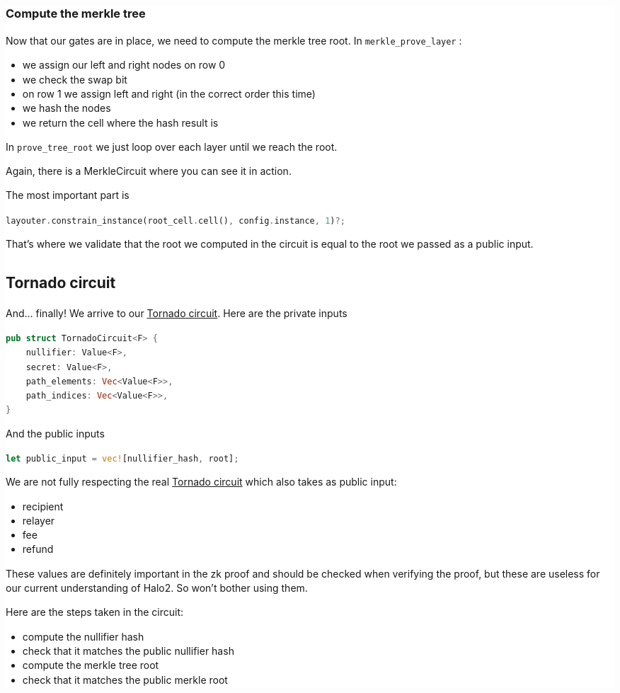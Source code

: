 ### Compute the merkle tree

Now that our gates are in place, we need to compute the merkle tree root. In `merkle_prove_layer` :

- we assign our left and right nodes on row 0
- we check the swap bit
- on row 1 we assign left and right (in the correct order this time)
- we hash the nodes
- we return the cell where the hash result is

In `prove_tree_root` we just loop over each layer until we reach the root.

Again, there is a MerkleCircuit where you can see it in action.

The most important part is

```rust
layouter.constrain_instance(root_cell.cell(), config.instance, 1)?;
```

That’s where we validate that the root we computed in the circuit is equal to the root we passed as a public input.

## Tornado circuit

And… finally! We arrive to our [Tornado circuit](https://github.com/teddav/tornado-halo2/blob/part1/src/main.rs). Here are the private inputs

```rust
pub struct TornadoCircuit<F> {
    nullifier: Value<F>,
    secret: Value<F>,
    path_elements: Vec<Value<F>>,
    path_indices: Vec<Value<F>>,
}
```

And the public inputs

```rust
let public_input = vec![nullifier_hash, root];
```

We are not fully respecting the real [Tornado circuit](https://github.com/tornadocash/tornado-core/blob/master/circuits/withdraw.circom#L29) which also takes as public input:

- recipient
- relayer
- fee
- refund

These values are definitely important in the zk proof and should be checked when verifying the proof, but these are useless for our current understanding of Halo2. So won’t bother using them.

Here are the steps taken in the circuit:

- compute the nullifier hash
- check that it matches the public nullifier hash
- compute the merkle tree root
- check that it matches the public merkle root
